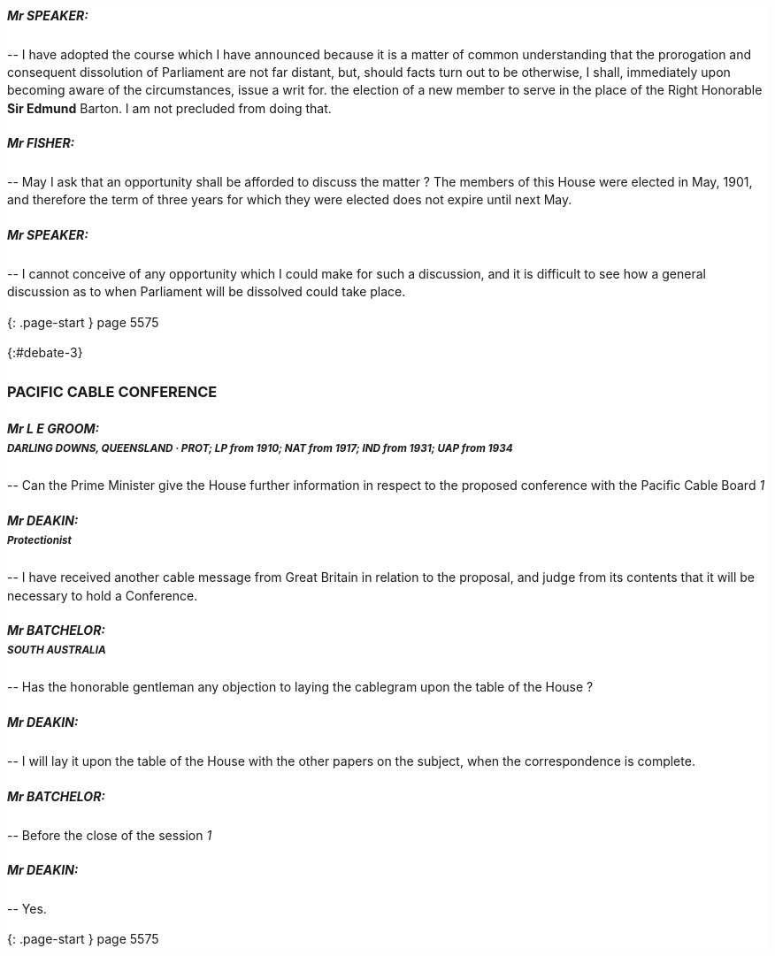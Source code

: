 ##### Mr SPEAKER:

-- I have adopted the course which I have announced because it is a matter of common understanding that the prorogation and consequent dissolution of Parliament are not far distant, but, should facts turn out to be otherwise, I shall, immediately upon becoming aware of the circumstances, issue a writ for. the election of a new member to serve in the place of the Right Honorable  **Sir Edmund**  Barton. I am not precluded from doing that. 

##### Mr FISHER:

-- May I ask that an opportunity shall be afforded to discuss the matter ? The members of this House were elected in May, 1901, and therefore the term of three years for which they were elected does not expire until next May. 

##### Mr SPEAKER:

-- I cannot conceive of any opportunity which I could make for such a discussion, and it is difficult to see how a general discussion as to when Parliament will be dissolved could take place. 

{: .page-start }
page 5575

{:#debate-3}
### PACIFIC CABLE CONFERENCE

##### Mr L E GROOM:<br><small class="text-muted">DARLING DOWNS, QUEENSLAND &middot; PROT; LP from 1910; NAT from 1917; IND from 1931; UAP from 1934</small>

-- Can the Prime Minister give the House further information in respect to the proposed conference with the Pacific Cable Board  *1* 

##### Mr DEAKIN:<br><small class="text-muted">Protectionist</small>

-- I have received another cable message from Great Britain in relation to the proposal, and judge from its contents that it will be necessary to hold a Conference. 

##### Mr BATCHELOR:<br><small class="text-muted">SOUTH AUSTRALIA</small>

-- Has the honorable gentleman any objection to laying the cablegram upon the table of the House ? 

##### Mr DEAKIN:

-- I will lay it upon the table of the House with the other papers on the subject, when the correspondence is complete. 

##### Mr BATCHELOR:

-- Before the close of the session  *1* 

##### Mr DEAKIN:

-- Yes. 

{: .page-start }
page 5575
